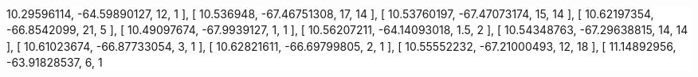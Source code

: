 10.29596114,
-64.59890127,
12,
1
],
[
10.536948,
-67.46751308,
17,
14
],
[
10.53760197,
-67.47073174,
15,
14
],
[
10.62197354,
-66.8542099,
21,
5
],
[
10.49097674,
-67.9939127,
1,
1
],
[
10.56207211,
-64.14093018,
1.5,
2
],
[
10.54348763,
-67.29638815,
14,
14
],
[
10.61023674,
-66.87733054,
3,
1
],
[
10.62821611,
-66.69799805,
2,
1
],
[
10.55552232,
-67.21000493,
12,
18
],
[
11.14892956,
-63.91828537,
6,
1